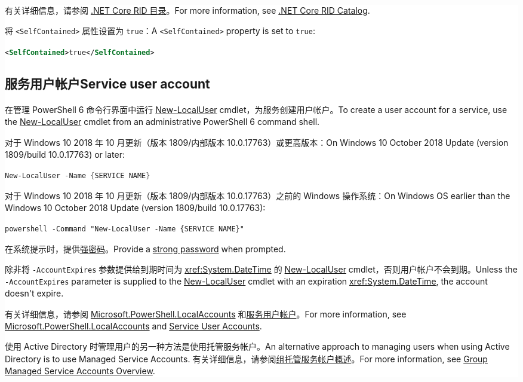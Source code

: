 <span data-ttu-id="1f5e8-319">有关详细信息，请参阅 [.NET Core RID 目录](/dotnet/core/rid-catalog)。</span><span class="sxs-lookup"><span data-stu-id="1f5e8-319">For more information, see [.NET Core RID Catalog](/dotnet/core/rid-catalog).</span></span>

<span data-ttu-id="1f5e8-320">将 `<SelfContained>` 属性设置为 `true`：</span><span class="sxs-lookup"><span data-stu-id="1f5e8-320">A `<SelfContained>` property is set to `true`:</span></span>

```xml
<SelfContained>true</SelfContained>
```

## <a name="service-user-account"></a><span data-ttu-id="1f5e8-321">服务用户帐户</span><span class="sxs-lookup"><span data-stu-id="1f5e8-321">Service user account</span></span>

<span data-ttu-id="1f5e8-322">在管理 PowerShell 6 命令行界面中运行 [New-LocalUser](/powershell/module/microsoft.powershell.localaccounts/new-localuser) cmdlet，为服务创建用户帐户。</span><span class="sxs-lookup"><span data-stu-id="1f5e8-322">To create a user account for a service, use the [New-LocalUser](/powershell/module/microsoft.powershell.localaccounts/new-localuser) cmdlet from an administrative PowerShell 6 command shell.</span></span>

<span data-ttu-id="1f5e8-323">对于 Windows 10 2018 年 10 月更新（版本 1809/内部版本 10.0.17763）或更高版本：</span><span class="sxs-lookup"><span data-stu-id="1f5e8-323">On Windows 10 October 2018 Update (version 1809/build 10.0.17763) or later:</span></span>

```powershell
New-LocalUser -Name {SERVICE NAME}
```

<span data-ttu-id="1f5e8-324">对于 Windows 10 2018 年 10 月更新（版本 1809/内部版本 10.0.17763）之前的 Windows 操作系统：</span><span class="sxs-lookup"><span data-stu-id="1f5e8-324">On Windows OS earlier than the Windows 10 October 2018 Update (version 1809/build 10.0.17763):</span></span>

```console
powershell -Command "New-LocalUser -Name {SERVICE NAME}"
```

<span data-ttu-id="1f5e8-325">在系统提示时，提供[强密码](/windows/security/threat-protection/security-policy-settings/password-must-meet-complexity-requirements)。</span><span class="sxs-lookup"><span data-stu-id="1f5e8-325">Provide a [strong password](/windows/security/threat-protection/security-policy-settings/password-must-meet-complexity-requirements) when prompted.</span></span>

<span data-ttu-id="1f5e8-326">除非将 `-AccountExpires` 参数提供给到期时间为 <xref:System.DateTime> 的 [New-LocalUser](/powershell/module/microsoft.powershell.localaccounts/new-localuser) cmdlet，否则用户帐户不会到期。</span><span class="sxs-lookup"><span data-stu-id="1f5e8-326">Unless the `-AccountExpires` parameter is supplied to the [New-LocalUser](/powershell/module/microsoft.powershell.localaccounts/new-localuser) cmdlet with an expiration <xref:System.DateTime>, the account doesn't expire.</span></span>

<span data-ttu-id="1f5e8-327">有关详细信息，请参阅 [Microsoft.PowerShell.LocalAccounts](/powershell/module/microsoft.powershell.localaccounts/) 和[服务用户帐户](/windows/desktop/services/service-user-accounts)。</span><span class="sxs-lookup"><span data-stu-id="1f5e8-327">For more information, see [Microsoft.PowerShell.LocalAccounts](/powershell/module/microsoft.powershell.localaccounts/) and [Service User Accounts](/windows/desktop/services/service-user-accounts).</span></span>

<span data-ttu-id="1f5e8-328">使用 Active Directory 时管理用户的另一种方法是使用托管服务帐户。</span><span class="sxs-lookup"><span data-stu-id="1f5e8-328">An alternative approach to managing users when using Active Directory is to use Managed Service Accounts.</span></span> <span data-ttu-id="1f5e8-329">有关详细信息，请参阅[组托管服务帐户概述](/windows-server/security/group-managed-service-accounts/group-managed-service-accounts-overview)。</span><span class="sxs-lookup"><span data-stu-id="1f5e8-329">For more information, see [Group Managed Service Accounts Overview](/windows-server/security/group-managed-service-accounts/group-managed-service-accounts-overview).</span></span>
